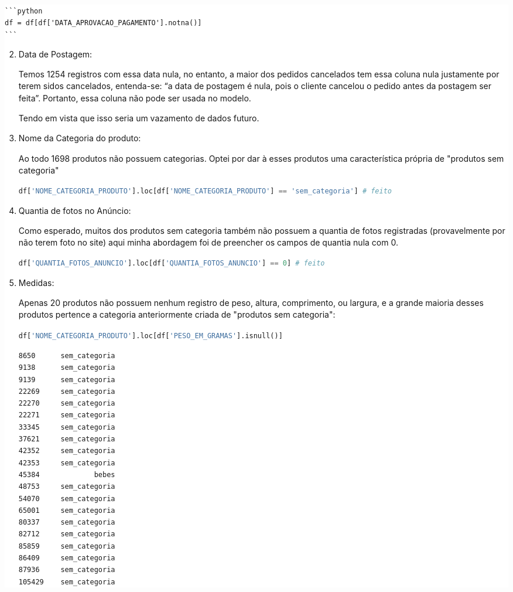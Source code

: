     ```python
    df = df[df['DATA_APROVACAO_PAGAMENTO'].notna()]
    ```

2. Data de Postagem:

    Temos 1254 registros com essa data nula, no entanto, a maior dos pedidos cancelados tem essa coluna nula justamente por terem sidos cancelados, entenda-se: “a data de postagem é nula, pois o cliente cancelou o pedido antes da postagem ser feita”. Portanto, essa coluna não pode ser usada no modelo.

    Tendo em vista que isso seria um vazamento de dados futuro.

3. Nome da Categoria do produto:

    Ao todo 1698 produtos não possuem categorias. Optei por dar à esses produtos uma característica própria de "produtos sem categoria"

    ```python
    df['NOME_CATEGORIA_PRODUTO'].loc[df['NOME_CATEGORIA_PRODUTO'] == 'sem_categoria'] # feito
    ```

4. Quantia de fotos no Anúncio:

    Como esperado, muitos dos produtos sem categoria também não possuem a quantia de fotos registradas (provavelmente por não terem foto no site) aqui minha abordagem foi de preencher os campos de quantia nula com 0.

    ```python
    df['QUANTIA_FOTOS_ANUNCIO'].loc[df['QUANTIA_FOTOS_ANUNCIO'] == 0] # feito
    ```

5. Medidas:

    Apenas 20 produtos não possuem nenhum registro de peso, altura, comprimento, ou largura, e a grande maioria desses produtos pertence a categoria anteriormente criada de "produtos sem categoria":

    ```python
    df['NOME_CATEGORIA_PRODUTO'].loc[df['PESO_EM_GRAMAS'].isnull()]
    ```

    ```
    8650      sem_categoria
    9138      sem_categoria
    9139      sem_categoria
    22269     sem_categoria
    22270     sem_categoria
    22271     sem_categoria
    33345     sem_categoria
    37621     sem_categoria
    42352     sem_categoria
    42353     sem_categoria
    45384             bebes
    48753     sem_categoria
    54070     sem_categoria
    65001     sem_categoria
    80337     sem_categoria
    82712     sem_categoria
    85859     sem_categoria
    86409     sem_categoria
    87936     sem_categoria
    105429    sem_categoria
    ```
